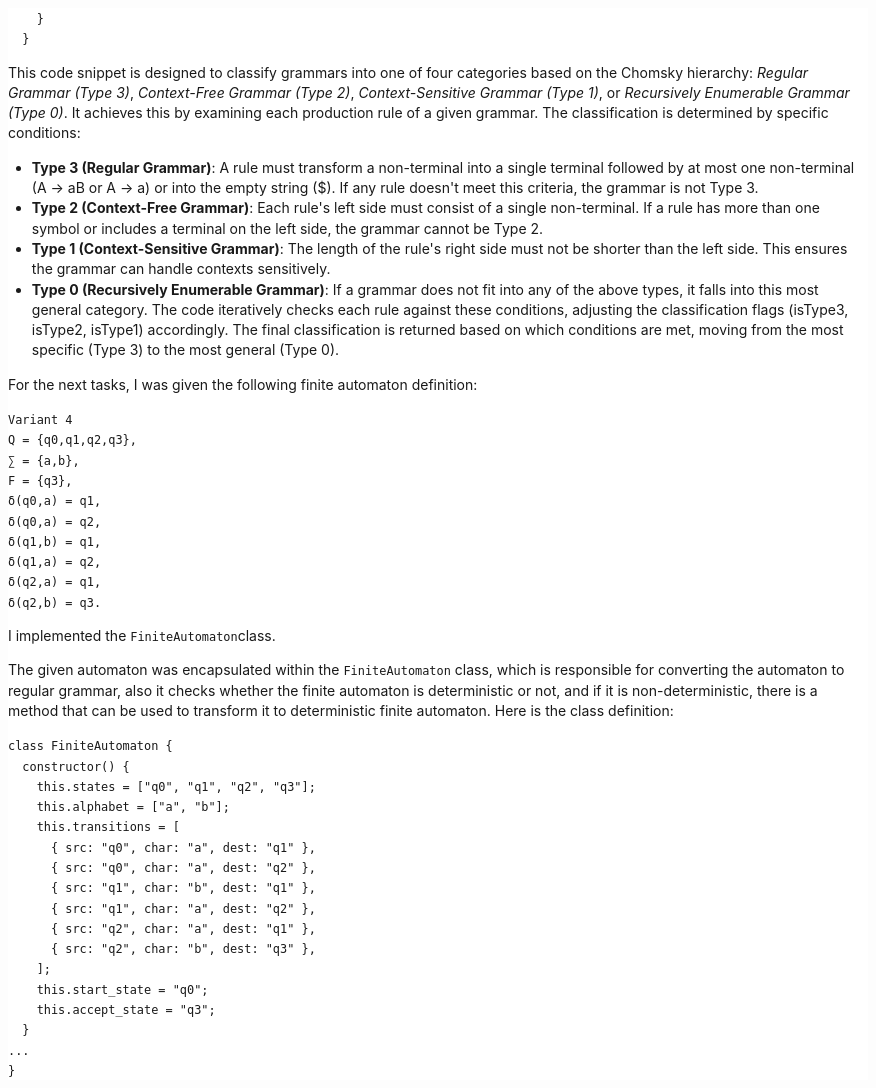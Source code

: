 ```
    }
  }
```

This code snippet is designed to classify grammars into one of four categories based on the Chomsky hierarchy: _Regular Grammar (Type 3)_, _Context-Free Grammar (Type 2)_, _Context-Sensitive Grammar (Type 1)_, or _Recursively Enumerable Grammar (Type 0)_. It achieves this by examining each production rule of a given grammar. The classification is determined by specific conditions:

- **Type 3 (Regular Grammar)**: A rule must transform a non-terminal into a single terminal followed by at most one non-terminal (A -> aB or A -> a) or into the empty string ($). If any rule doesn't meet this criteria, the grammar is not Type 3.
- **Type 2 (Context-Free Grammar)**: Each rule's left side must consist of a single non-terminal. If a rule has more than one symbol or includes a terminal on the left side, the grammar cannot be Type 2.
- **Type 1 (Context-Sensitive Grammar)**: The length of the rule's right side must not be shorter than the left side. This ensures the grammar can handle contexts sensitively.
- **Type 0 (Recursively Enumerable Grammar)**: If a grammar does not fit into any of the above types, it falls into this most general category.
  The code iteratively checks each rule against these conditions, adjusting the classification flags (isType3, isType2, isType1) accordingly. The final classification is returned based on which conditions are met, moving from the most specific (Type 3) to the most general (Type 0).

For the next tasks, I was given the following finite automaton definition:

```
Variant 4
Q = {q0,q1,q2,q3},
∑ = {a,b},
F = {q3},
δ(q0,a) = q1,
δ(q0,a) = q2,
δ(q1,b) = q1,
δ(q1,a) = q2,
δ(q2,a) = q1,
δ(q2,b) = q3.
```

I implemented the `FiniteAutomaton`class.

The given automaton was encapsulated within the `FiniteAutomaton` class, which is responsible for converting the automaton to regular grammar, also it checks whether the finite automaton is deterministic or not, and if it is non-deterministic, there is a method that can be used to transform it to deterministic finite automaton. Here is the class definition:

```
class FiniteAutomaton {
  constructor() {
    this.states = ["q0", "q1", "q2", "q3"];
    this.alphabet = ["a", "b"];
    this.transitions = [
      { src: "q0", char: "a", dest: "q1" },
      { src: "q0", char: "a", dest: "q2" },
      { src: "q1", char: "b", dest: "q1" },
      { src: "q1", char: "a", dest: "q2" },
      { src: "q2", char: "a", dest: "q1" },
      { src: "q2", char: "b", dest: "q3" },
    ];
    this.start_state = "q0";
    this.accept_state = "q3";
  }
...
}
```

